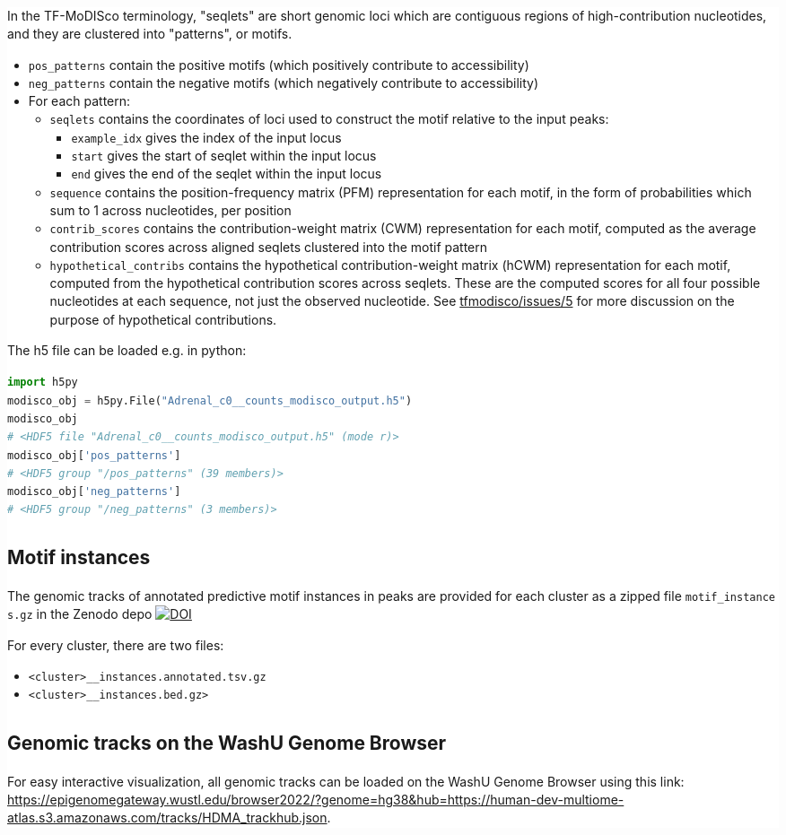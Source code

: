 ```
```

In the TF-MoDISco terminology, "seqlets" are short genomic loci which are contiguous regions of high-contribution nucleotides, and
they are clustered into "patterns", or motifs.

- `pos_patterns` contain the positive motifs (which positively contribute to accessibility)
- `neg_patterns` contain the negative motifs (which negatively contribute to accessibility)
- For each pattern:
  - `seqlets` contains the coordinates of loci used to construct the motif relative to the input peaks:
    - `example_idx` gives the index of the input locus
    - `start` gives the start of seqlet within the input locus
    - `end` gives the end of the seqlet within the input locus
  - `sequence` contains the position-frequency matrix (PFM) representation for each motif, in the form of probabilities which sum to 1 across nucleotides, per position
  - `contrib_scores` contains the contribution-weight matrix (CWM) representation for each motif, computed as the average contribution scores across aligned seqlets clustered into the motif pattern
  - `hypothetical_contribs` contains the hypothetical contribution-weight matrix (hCWM) representation for each motif, computed from the hypothetical contribution scores across seqlets. These are the computed scores for all four possible nucleotides at each sequence, not just the observed nucleotide. See [tfmodisco/issues/5](https://github.com/kundajelab/tfmodisco/issues/5) for more discussion on the purpose of hypothetical contributions.


The h5 file can be loaded e.g. in python:

```python
import h5py
modisco_obj = h5py.File("Adrenal_c0__counts_modisco_output.h5")
modisco_obj
# <HDF5 file "Adrenal_c0__counts_modisco_output.h5" (mode r)>
modisco_obj['pos_patterns']
# <HDF5 group "/pos_patterns" (39 members)>
modisco_obj['neg_patterns']
# <HDF5 group "/neg_patterns" (3 members)>
```


## Motif instances

The genomic tracks of annotated predictive motif instances in peaks are provided for each cluster as a zipped file `motif_instances.gz` in the Zenodo depo [![DOI](https://zenodo.org/badge/DOI/10.5281/zenodo.15200418.svg)](https://doi.org/10.5281/zenodo.15200418)
  
For every cluster, there are two files:

- `<cluster>__instances.annotated.tsv.gz`
- `<cluster>__instances.bed.gz>`


## Genomic tracks on the WashU Genome Browser

For easy interactive visualization, all genomic tracks can be loaded on the WashU
Genome Browser using this link:
https://epigenomegateway.wustl.edu/browser2022/?genome=hg38&hub=https://human-dev-multiome-atlas.s3.amazonaws.com/tracks/HDMA_trackhub.json.
